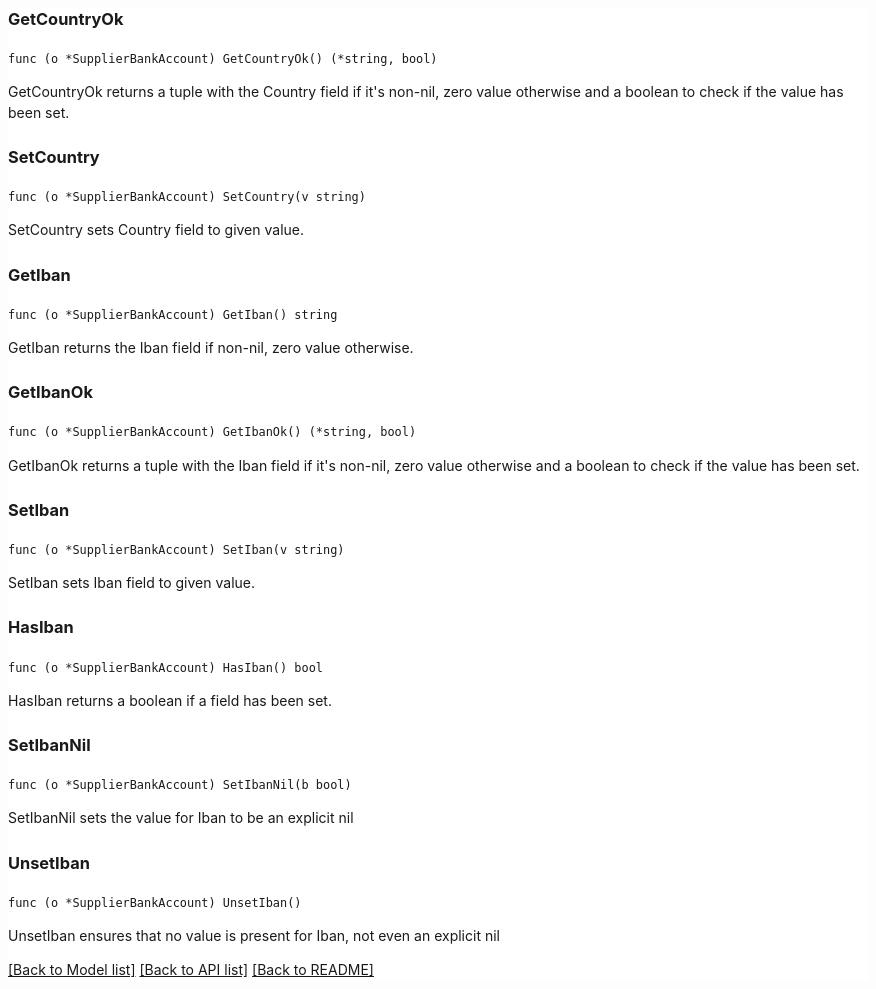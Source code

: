 ### GetCountryOk

`func (o *SupplierBankAccount) GetCountryOk() (*string, bool)`

GetCountryOk returns a tuple with the Country field if it's non-nil, zero value otherwise
and a boolean to check if the value has been set.

### SetCountry

`func (o *SupplierBankAccount) SetCountry(v string)`

SetCountry sets Country field to given value.


### GetIban

`func (o *SupplierBankAccount) GetIban() string`

GetIban returns the Iban field if non-nil, zero value otherwise.

### GetIbanOk

`func (o *SupplierBankAccount) GetIbanOk() (*string, bool)`

GetIbanOk returns a tuple with the Iban field if it's non-nil, zero value otherwise
and a boolean to check if the value has been set.

### SetIban

`func (o *SupplierBankAccount) SetIban(v string)`

SetIban sets Iban field to given value.

### HasIban

`func (o *SupplierBankAccount) HasIban() bool`

HasIban returns a boolean if a field has been set.

### SetIbanNil

`func (o *SupplierBankAccount) SetIbanNil(b bool)`

 SetIbanNil sets the value for Iban to be an explicit nil

### UnsetIban
`func (o *SupplierBankAccount) UnsetIban()`

UnsetIban ensures that no value is present for Iban, not even an explicit nil

[[Back to Model list]](../README.md#documentation-for-models) [[Back to API list]](../README.md#documentation-for-api-endpoints) [[Back to README]](../README.md)


